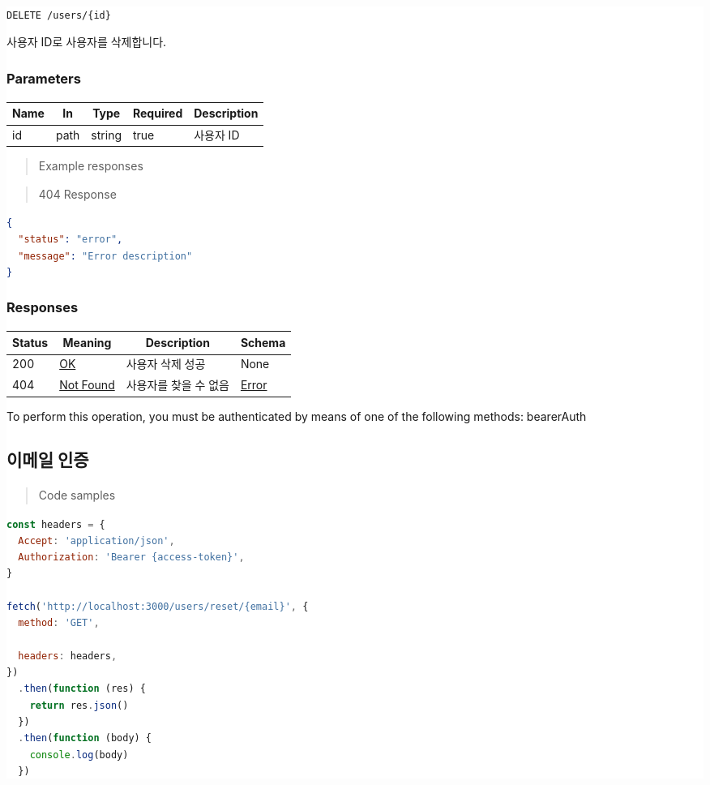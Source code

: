 `DELETE /users/{id}`

사용자 ID로 사용자를 삭제합니다.

<h3 id="사용자-삭제-parameters">Parameters</h3>

| Name | In   | Type   | Required | Description |
| ---- | ---- | ------ | -------- | ----------- |
| id   | path | string | true     | 사용자 ID   |

> Example responses

> 404 Response

```json
{
  "status": "error",
  "message": "Error description"
}
```

<h3 id="사용자-삭제-responses">Responses</h3>

| Status | Meaning                                                        | Description           | Schema                |
| ------ | -------------------------------------------------------------- | --------------------- | --------------------- |
| 200    | [OK](https://tools.ietf.org/html/rfc7231#section-6.3.1)        | 사용자 삭제 성공      | None                  |
| 404    | [Not Found](https://tools.ietf.org/html/rfc7231#section-6.5.4) | 사용자를 찾을 수 없음 | [Error](#schemaerror) |

<aside class="warning">
To perform this operation, you must be authenticated by means of one of the following methods:
bearerAuth
</aside>

## 이메일 인증

> Code samples

```javascript
const headers = {
  Accept: 'application/json',
  Authorization: 'Bearer {access-token}',
}

fetch('http://localhost:3000/users/reset/{email}', {
  method: 'GET',

  headers: headers,
})
  .then(function (res) {
    return res.json()
  })
  .then(function (body) {
    console.log(body)
  })
```
